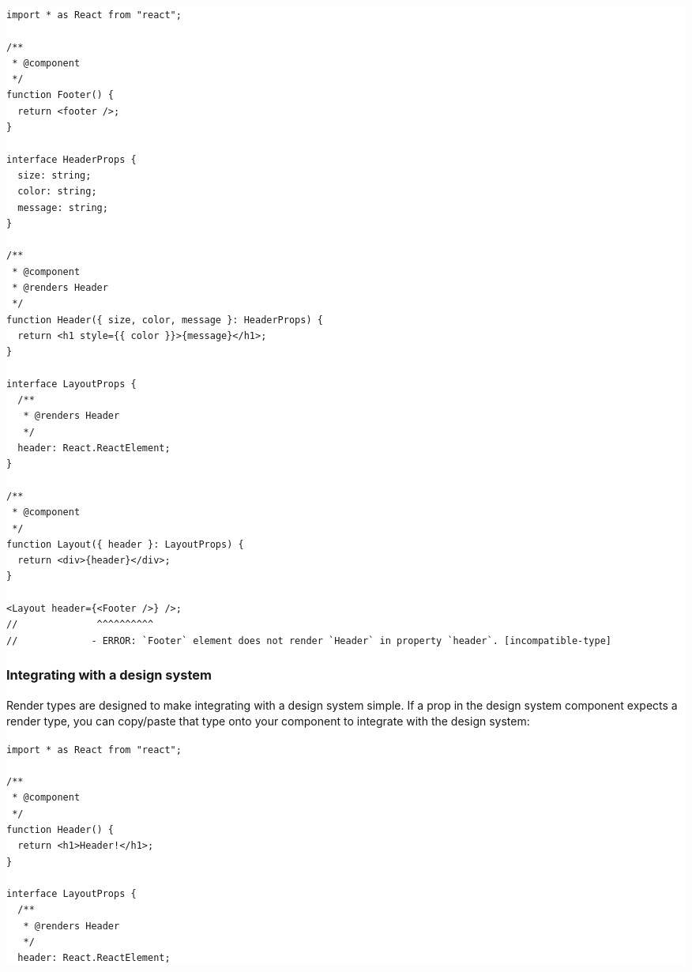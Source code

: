 ```tsx
import * as React from "react";

/**
 * @component
 */
function Footer() {
  return <footer />;
}

interface HeaderProps {
  size: string;
  color: string;
  message: string;
}

/**
 * @component
 * @renders Header
 */
function Header({ size, color, message }: HeaderProps) {
  return <h1 style={{ color }}>{message}</h1>;
}

interface LayoutProps {
  /**
   * @renders Header
   */
  header: React.ReactElement;
}

/**
 * @component
 */
function Layout({ header }: LayoutProps) {
  return <div>{header}</div>;
}

<Layout header={<Footer />} />;
//              ^^^^^^^^^^
//             - ERROR: `Footer` element does not render `Header` in property `header`. [incompatible-type]
```

### Integrating with a design system

Render types are designed to make integrating with a design system simple. If a prop in the design system component expects a render type, you can copy/paste that type onto your component to integrate with the design system:

```tsx
import * as React from "react";

/**
 * @component
 */
function Header() {
  return <h1>Header!</h1>;
}

interface LayoutProps {
  /**
   * @renders Header
   */
  header: React.ReactElement;
```